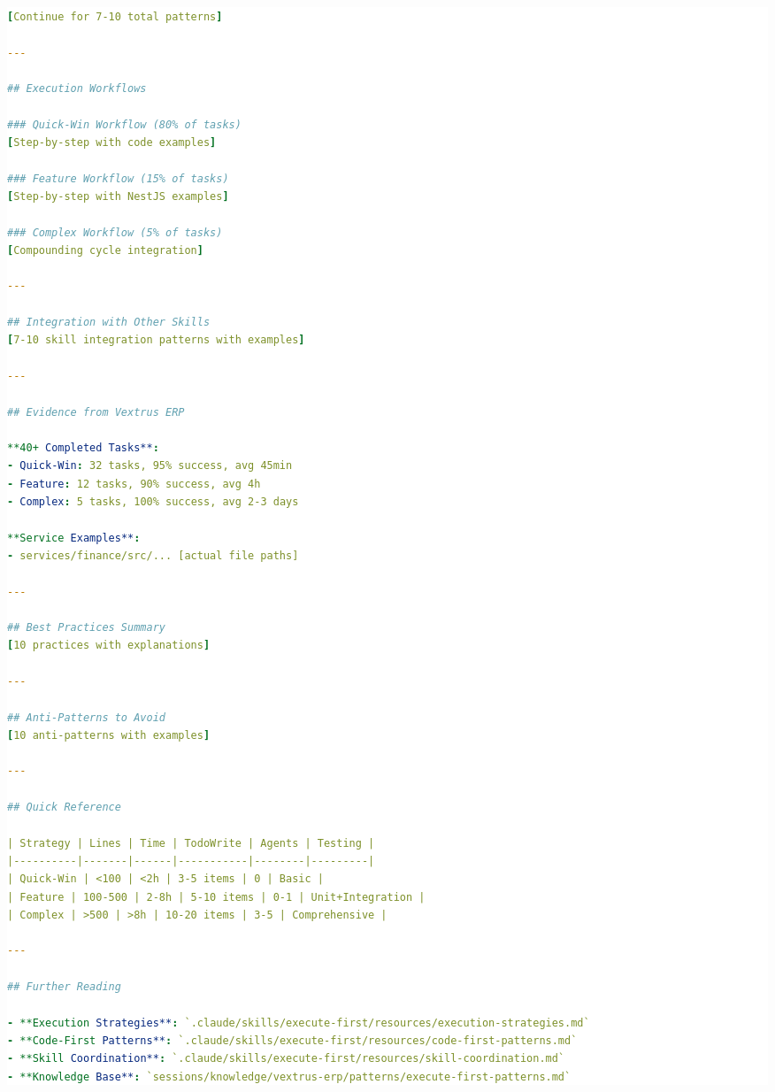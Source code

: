 ```yaml
[Continue for 7-10 total patterns]

---

## Execution Workflows

### Quick-Win Workflow (80% of tasks)
[Step-by-step with code examples]

### Feature Workflow (15% of tasks)
[Step-by-step with NestJS examples]

### Complex Workflow (5% of tasks)
[Compounding cycle integration]

---

## Integration with Other Skills
[7-10 skill integration patterns with examples]

---

## Evidence from Vextrus ERP

**40+ Completed Tasks**:
- Quick-Win: 32 tasks, 95% success, avg 45min
- Feature: 12 tasks, 90% success, avg 4h
- Complex: 5 tasks, 100% success, avg 2-3 days

**Service Examples**:
- services/finance/src/... [actual file paths]

---

## Best Practices Summary
[10 practices with explanations]

---

## Anti-Patterns to Avoid
[10 anti-patterns with examples]

---

## Quick Reference

| Strategy | Lines | Time | TodoWrite | Agents | Testing |
|----------|-------|------|-----------|--------|---------|
| Quick-Win | <100 | <2h | 3-5 items | 0 | Basic |
| Feature | 100-500 | 2-8h | 5-10 items | 0-1 | Unit+Integration |
| Complex | >500 | >8h | 10-20 items | 3-5 | Comprehensive |

---

## Further Reading

- **Execution Strategies**: `.claude/skills/execute-first/resources/execution-strategies.md`
- **Code-First Patterns**: `.claude/skills/execute-first/resources/code-first-patterns.md`
- **Skill Coordination**: `.claude/skills/execute-first/resources/skill-coordination.md`
- **Knowledge Base**: `sessions/knowledge/vextrus-erp/patterns/execute-first-patterns.md`
```
